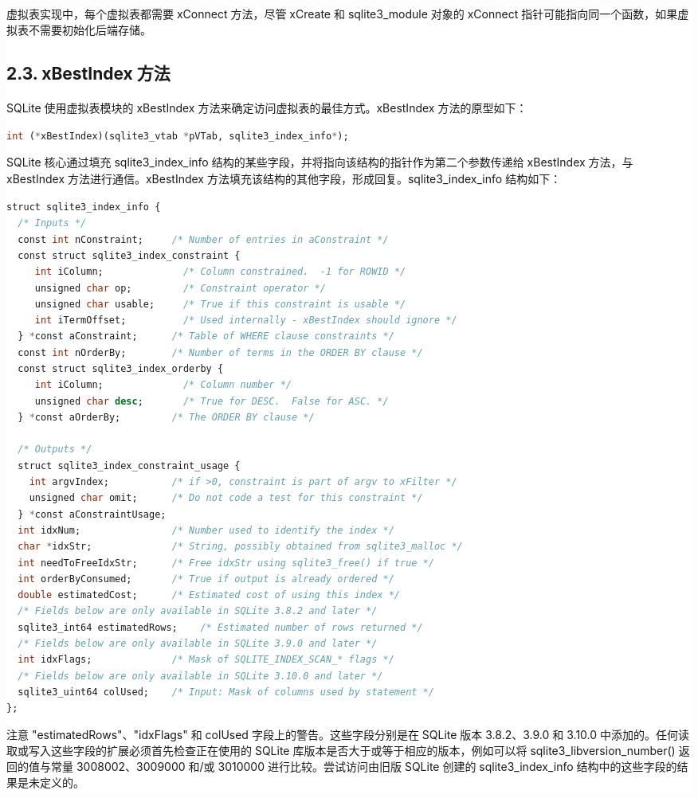 虚拟表实现中，每个虚拟表都需要 xConnect 方法，尽管 xCreate 和 sqlite3_module 对象的 xConnect 指针可能指向同一个函数，如果虚拟表不需要初始化后端存储。

## 2.3\. xBestIndex 方法

SQLite 使用虚拟表模块的 xBestIndex 方法来确定访问虚拟表的最佳方式。xBestIndex 方法的原型如下：

```sql
int (*xBestIndex)(sqlite3_vtab *pVTab, sqlite3_index_info*);

```

SQLite 核心通过填充 sqlite3_index_info 结构的某些字段，并将指向该结构的指针作为第二个参数传递给 xBestIndex 方法，与 xBestIndex 方法进行通信。xBestIndex 方法填充该结构的其他字段，形成回复。sqlite3_index_info 结构如下：

```sql
struct sqlite3_index_info {
  /* Inputs */
  const int nConstraint;     /* Number of entries in aConstraint */
  const struct sqlite3_index_constraint {
     int iColumn;              /* Column constrained.  -1 for ROWID */
     unsigned char op;         /* Constraint operator */
     unsigned char usable;     /* True if this constraint is usable */
     int iTermOffset;          /* Used internally - xBestIndex should ignore */
  } *const aConstraint;      /* Table of WHERE clause constraints */
  const int nOrderBy;        /* Number of terms in the ORDER BY clause */
  const struct sqlite3_index_orderby {
     int iColumn;              /* Column number */
     unsigned char desc;       /* True for DESC.  False for ASC. */
  } *const aOrderBy;         /* The ORDER BY clause */

  /* Outputs */
  struct sqlite3_index_constraint_usage {
    int argvIndex;           /* if >0, constraint is part of argv to xFilter */
    unsigned char omit;      /* Do not code a test for this constraint */
  } *const aConstraintUsage;
  int idxNum;                /* Number used to identify the index */
  char *idxStr;              /* String, possibly obtained from sqlite3_malloc */
  int needToFreeIdxStr;      /* Free idxStr using sqlite3_free() if true */
  int orderByConsumed;       /* True if output is already ordered */
  double estimatedCost;      /* Estimated cost of using this index */
  /* Fields below are only available in SQLite 3.8.2 and later */
  sqlite3_int64 estimatedRows;    /* Estimated number of rows returned */
  /* Fields below are only available in SQLite 3.9.0 and later */
  int idxFlags;              /* Mask of SQLITE_INDEX_SCAN_* flags */
  /* Fields below are only available in SQLite 3.10.0 and later */
  sqlite3_uint64 colUsed;    /* Input: Mask of columns used by statement */
};

```

注意 "estimatedRows"、"idxFlags" 和 colUsed 字段上的警告。这些字段分别是在 SQLite 版本 3.8.2、3.9.0 和 3.10.0 中添加的。任何读取或写入这些字段的扩展必须首先检查正在使用的 SQLite 库版本是否大于或等于相应的版本，例如可以将 sqlite3_libversion_number() 返回的值与常量 3008002、3009000 和/或 3010000 进行比较。尝试访问由旧版 SQLite 创建的 sqlite3_index_info 结构中的这些字段的结果是未定义的。
